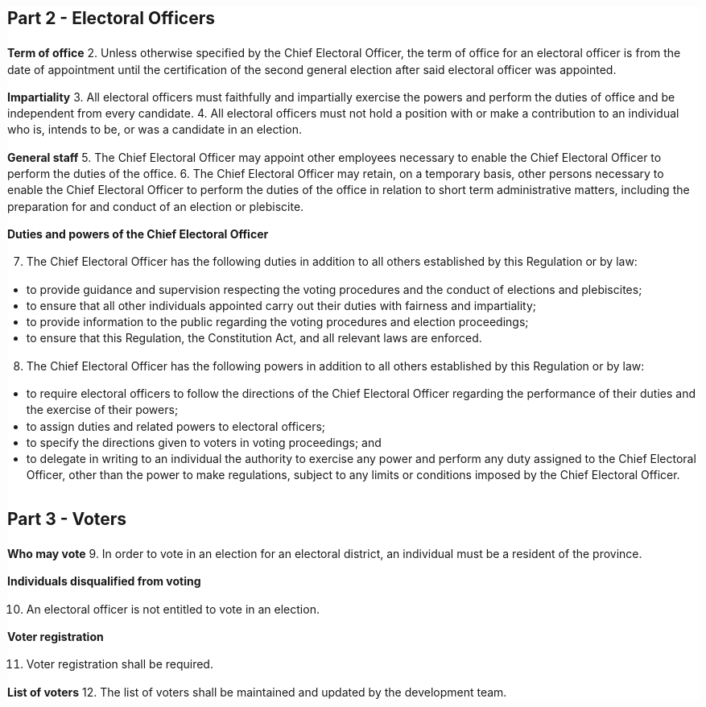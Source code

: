 ## Part 2 - Electoral Officers
**Term of office**
2. Unless otherwise specified by the Chief Electoral Officer, the term of office for an electoral officer is from the date of appointment until the certification of the second general election after said electoral officer was appointed.

**Impartiality**
3. All electoral officers must faithfully and impartially exercise the powers and perform the duties of office and be independent from every candidate.
4. All electoral officers must not hold a position with or make a contribution to an individual who is, intends to be, or was a candidate in an election.

**General staff**
5. The Chief Electoral Officer may appoint other employees necessary to enable the Chief Electoral Officer to perform the duties of the office.
6. The Chief Electoral Officer may retain, on a temporary basis, other persons necessary to enable the Chief Electoral Officer to perform the duties of the office in relation to short term administrative matters, including the preparation for and conduct of an election or plebiscite.

**Duties and powers of the Chief Electoral Officer**

7. The Chief Electoral Officer has the following duties in addition to all others established by this Regulation or by law:
- to provide guidance and supervision respecting the voting procedures and the conduct of elections and plebiscites;
- to ensure that all other individuals appointed carry out their duties with fairness and impartiality;
- to provide information to the public regarding the voting procedures and election proceedings;
 - to ensure that this Regulation, the Constitution Act, and all relevant laws are enforced.
8. The Chief Electoral Officer has the following powers in addition to all others established by this Regulation or by law:
- to require electoral officers to follow the directions of the Chief Electoral Officer regarding the performance of their duties and the exercise of their powers;
- to assign duties and related powers to electoral officers;
- to specify the directions given to voters in voting proceedings; and
- to delegate in writing to an individual the authority to exercise any power and perform any duty assigned to the Chief Electoral Officer, other than the power to make regulations, subject to any limits or conditions imposed by the Chief Electoral Officer.


## Part 3 - Voters
**Who may vote**
9. In order to vote in an election for an electoral district, an individual must be a resident of the province.

**Individuals disqualified from voting**

10. An electoral officer is not entitled to vote in an election.

**Voter registration**

11. Voter registration shall be required.

**List of voters**
12. The list of voters shall be maintained and updated by the development team.
